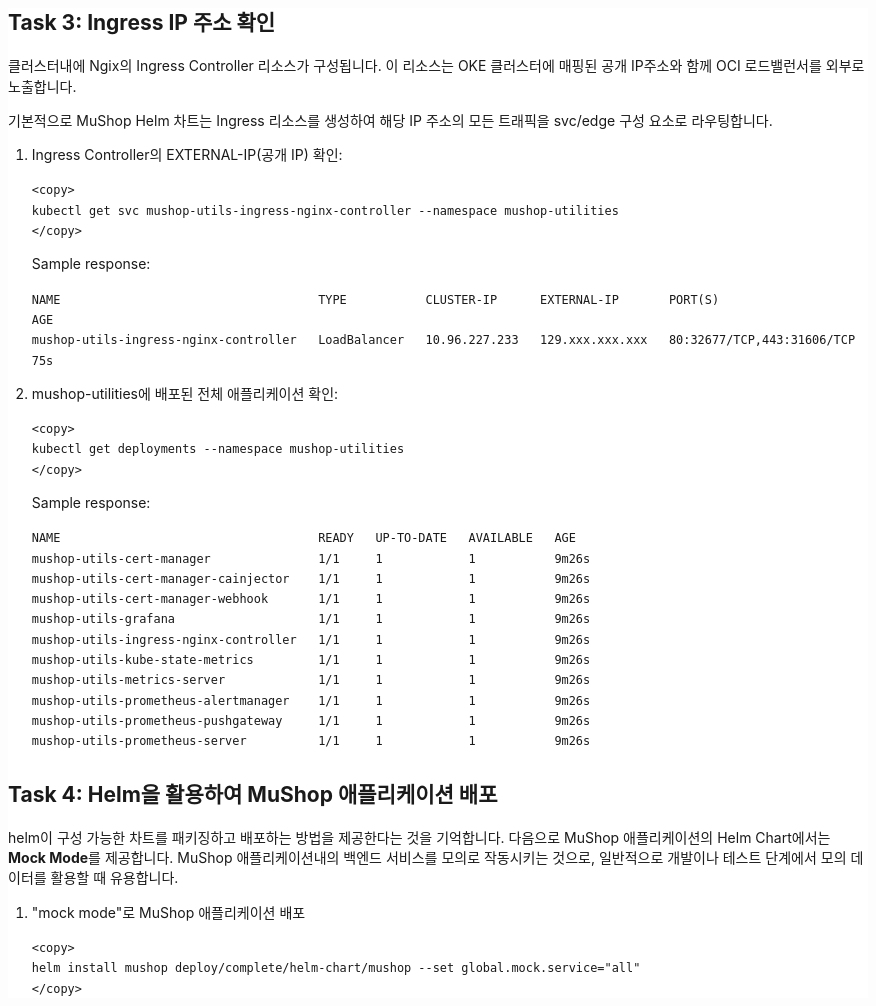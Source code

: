 ## Task 3: Ingress IP 주소 확인

클러스터내에 Ngix의 Ingress Controller 리소스가 구성됩니다. 이 리소스는 OKE 클러스터에 매핑된 공개 IP주소와 함께 OCI 로드밸런서를 외부로 노출합니다.

기본적으로 MuShop Helm 차트는 Ingress 리소스를 생성하여 해당 IP 주소의 모든 트래픽을 svc/edge 구성 요소로 라우팅합니다.

1. Ingress Controller의 EXTERNAL-IP(공개 IP) 확인:

    ````shell
    <copy>
    kubectl get svc mushop-utils-ingress-nginx-controller --namespace mushop-utilities
    </copy>
    ````

    Sample response:

    ````shell
    NAME                                    TYPE           CLUSTER-IP      EXTERNAL-IP       PORT(S)                      AGE
    mushop-utils-ingress-nginx-controller   LoadBalancer   10.96.227.233   129.xxx.xxx.xxx   80:32677/TCP,443:31606/TCP   75s
    ````

1. mushop-utilities에 배포된 전체 애플리케이션 확인:

    ````shell
    <copy>
    kubectl get deployments --namespace mushop-utilities
    </copy>
    ````

    Sample response:

    ````shell
    NAME                                    READY   UP-TO-DATE   AVAILABLE   AGE
    mushop-utils-cert-manager               1/1     1            1           9m26s
    mushop-utils-cert-manager-cainjector    1/1     1            1           9m26s
    mushop-utils-cert-manager-webhook       1/1     1            1           9m26s
    mushop-utils-grafana                    1/1     1            1           9m26s
    mushop-utils-ingress-nginx-controller   1/1     1            1           9m26s
    mushop-utils-kube-state-metrics         1/1     1            1           9m26s
    mushop-utils-metrics-server             1/1     1            1           9m26s
    mushop-utils-prometheus-alertmanager    1/1     1            1           9m26s
    mushop-utils-prometheus-pushgateway     1/1     1            1           9m26s
    mushop-utils-prometheus-server          1/1     1            1           9m26s
    ````

## Task 4: Helm을 활용하여 MuShop 애플리케이션 배포

helm이 구성 가능한 차트를 패키징하고 배포하는 방법을 제공한다는 것을 기억합니다. 다음으로 MuShop 애플리케이션의 Helm Chart에서는 **Mock Mode**를 제공합니다. MuShop 애플리케이션내의 백엔드 서비스를 모의로 작동시키는 것으로, 일반적으로 개발이나 테스트 단계에서 모의 데이터를 활용할 때 유용합니다.

1. "mock mode"로 MuShop 애플리케이션 배포

    ````shell
    <copy>
    helm install mushop deploy/complete/helm-chart/mushop --set global.mock.service="all"
    </copy>
    ````
